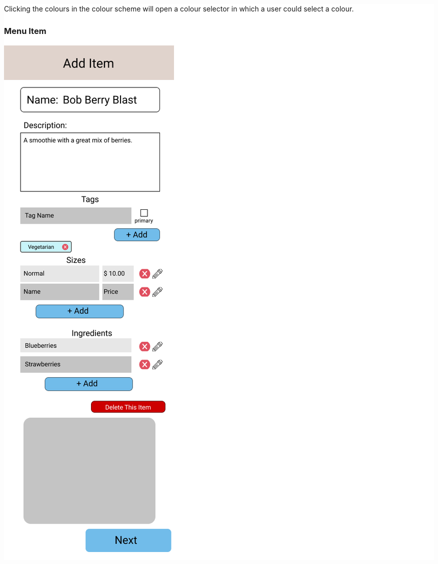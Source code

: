Clicking the colours in the colour scheme will open a colour selector in which a user could select a colour.

### Menu Item 

![Add Item](./resources/wireframes/mobile/AddItem.png)
